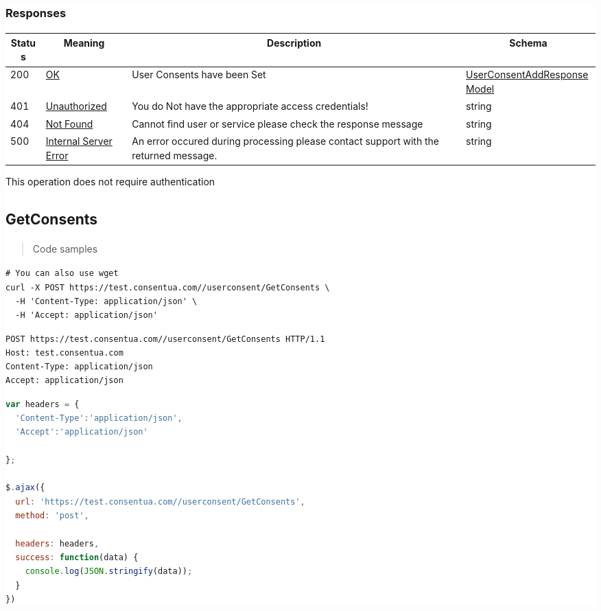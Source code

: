 <h3 id="setconsentsex-responses">Responses</h3>

|Status|Meaning|Description|Schema|
|---|---|---|---|
|200|[OK](https://tools.ietf.org/html/rfc7231#section-6.3.1)|User Consents have been Set|[UserConsentAddResponseModel](#schemauserconsentaddresponsemodel)|
|401|[Unauthorized](https://tools.ietf.org/html/rfc7235#section-3.1)|You do Not have the appropriate access credentials!|string|
|404|[Not Found](https://tools.ietf.org/html/rfc7231#section-6.5.4)|Cannot find user or service please check the response message|string|
|500|[Internal Server Error](https://tools.ietf.org/html/rfc7231#section-6.6.1)|An error occured during processing please contact support with the returned message.|string|

<aside class="success">
This operation does not require authentication
</aside>

## GetConsents

<a id="opIdGetConsents"></a>

> Code samples

```shell
# You can also use wget
curl -X POST https://test.consentua.com//userconsent/GetConsents \
  -H 'Content-Type: application/json' \
  -H 'Accept: application/json'

```

```http
POST https://test.consentua.com//userconsent/GetConsents HTTP/1.1
Host: test.consentua.com
Content-Type: application/json
Accept: application/json

```

```javascript
var headers = {
  'Content-Type':'application/json',
  'Accept':'application/json'

};

$.ajax({
  url: 'https://test.consentua.com//userconsent/GetConsents',
  method: 'post',

  headers: headers,
  success: function(data) {
    console.log(JSON.stringify(data));
  }
})

```
